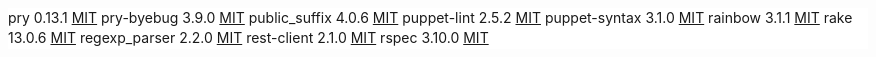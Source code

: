 <tr>
  <td> pry </td>
  <td> 0.13.1 </td>
  <td><a href=https://spdx.org/licenses/MIT.html>MIT</a></td>
</tr>

<tr>
  <td> pry-byebug </td>
  <td> 3.9.0 </td>
  <td><a href=https://spdx.org/licenses/MIT.html>MIT</a></td>
</tr>

<tr>
  <td> public_suffix </td>
  <td> 4.0.6 </td>
  <td><a href=https://spdx.org/licenses/MIT.html>MIT</a></td>
</tr>

<tr>
  <td> puppet-lint </td>
  <td> 2.5.2 </td>
  <td><a href=https://spdx.org/licenses/MIT.html>MIT</a></td>
</tr>

<tr>
  <td> puppet-syntax </td>
  <td> 3.1.0 </td>
  <td><a href=https://spdx.org/licenses/MIT.html>MIT</a></td>
</tr>

<tr>
  <td> rainbow </td>
  <td> 3.1.1 </td>
  <td><a href=https://spdx.org/licenses/MIT.html>MIT</a></td>
</tr>

<tr>
  <td> rake </td>
  <td> 13.0.6 </td>
  <td><a href=https://spdx.org/licenses/MIT.html>MIT</a></td>
</tr>

<tr>
  <td> regexp_parser </td>
  <td> 2.2.0 </td>
  <td><a href=https://spdx.org/licenses/MIT.html>MIT</a></td>
</tr>

<tr>
  <td> rest-client </td>
  <td> 2.1.0 </td>
  <td><a href=https://spdx.org/licenses/MIT.html>MIT</a></td>
</tr>

<tr>
  <td> rspec </td>
  <td> 3.10.0 </td>
  <td><a href=https://spdx.org/licenses/MIT.html>MIT</a></td>
</tr>
